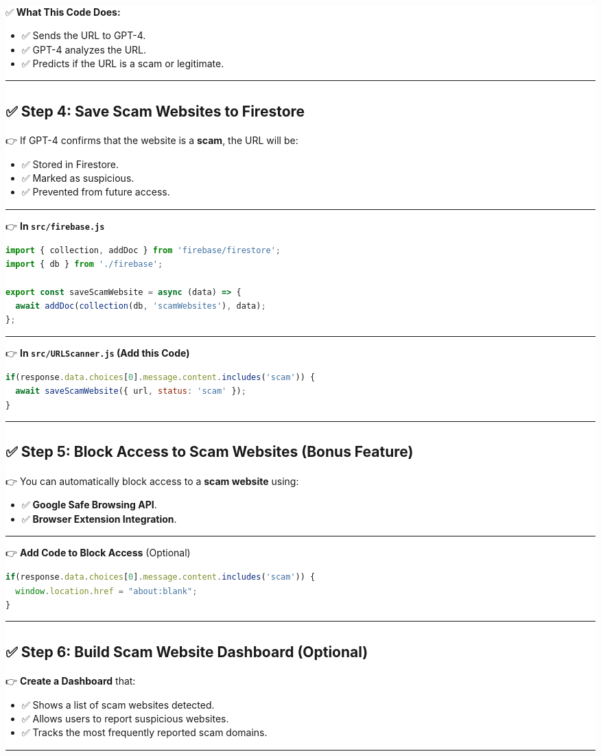✅ **What This Code Does:**
- ✅ Sends the URL to GPT-4.
- ✅ GPT-4 analyzes the URL.
- ✅ Predicts if the URL is a scam or legitimate.

---

## ✅ **Step 4: Save Scam Websites to Firestore**
👉 If GPT-4 confirms that the website is a **scam**, the URL will be:
- ✅ Stored in Firestore.
- ✅ Marked as suspicious.
- ✅ Prevented from future access.

---

👉 **In `src/firebase.js`**
```js
import { collection, addDoc } from 'firebase/firestore';
import { db } from './firebase';

export const saveScamWebsite = async (data) => {
  await addDoc(collection(db, 'scamWebsites'), data);
};
```

---

👉 **In `src/URLScanner.js` (Add this Code)**
```js
if(response.data.choices[0].message.content.includes('scam')) {
  await saveScamWebsite({ url, status: 'scam' });
}
```

---

## ✅ **Step 5: Block Access to Scam Websites (Bonus Feature)**
👉 You can automatically block access to a **scam website** using:
- ✅ **Google Safe Browsing API**.
- ✅ **Browser Extension Integration**.

---

👉 **Add Code to Block Access** (Optional)
```js
if(response.data.choices[0].message.content.includes('scam')) {
  window.location.href = "about:blank";
}
```

---

## ✅ **Step 6: Build Scam Website Dashboard (Optional)**
👉 **Create a Dashboard** that:
- ✅ Shows a list of scam websites detected.
- ✅ Allows users to report suspicious websites.
- ✅ Tracks the most frequently reported scam domains.

---